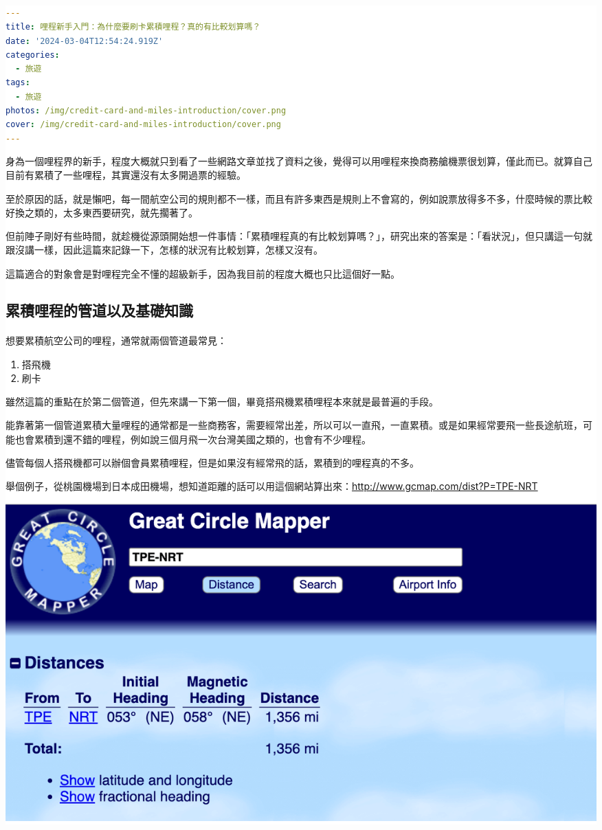 ```yaml
---
title: 哩程新手入門：為什麼要刷卡累積哩程？真的有比較划算嗎？
date: '2024-03-04T12:54:24.919Z'
categories:
  - 旅遊
tags:
  - 旅遊
photos: /img/credit-card-and-miles-introduction/cover.png
cover: /img/credit-card-and-miles-introduction/cover.png
---
```


身為一個哩程界的新手，程度大概就只到看了一些網路文章並找了資料之後，覺得可以用哩程來換商務艙機票很划算，僅此而已。就算自己目前有累積了一些哩程，其實還沒有太多開過票的經驗。

至於原因的話，就是懶吧，每一間航空公司的規則都不一樣，而且有許多東西是規則上不會寫的，例如說票放得多不多，什麼時候的票比較好換之類的，太多東西要研究，就先擱著了。

但前陣子剛好有些時間，就趁機從源頭開始想一件事情：「累積哩程真的有比較划算嗎？」，研究出來的答案是：「看狀況」，但只講這一句就跟沒講一樣，因此這篇來記錄一下，怎樣的狀況有比較划算，怎樣又沒有。

這篇適合的對象會是對哩程完全不懂的超級新手，因為我目前的程度大概也只比這個好一點。

## 累積哩程的管道以及基礎知識

想要累積航空公司的哩程，通常就兩個管道最常見：

1. 搭飛機
2. 刷卡

雖然這篇的重點在於第二個管道，但先來講一下第一個，畢竟搭飛機累積哩程本來就是最普遍的手段。

能靠著第一個管道累積大量哩程的通常都是一些商務客，需要經常出差，所以可以一直飛，一直累積。或是如果經常要飛一些長途航班，可能也會累積到還不錯的哩程，例如說三個月飛一次台灣美國之類的，也會有不少哩程。

儘管每個人搭飛機都可以辦個會員累積哩程，但是如果沒有經常飛的話，累積到的哩程真的不多。

舉個例子，從桃園機場到日本成田機場，想知道距離的話可以用這個網站算出來：http://www.gcmap.com/dist?P=TPE-NRT

![台北到日本距離](/img/credit-card-and-miles-introduction/p1.png)
